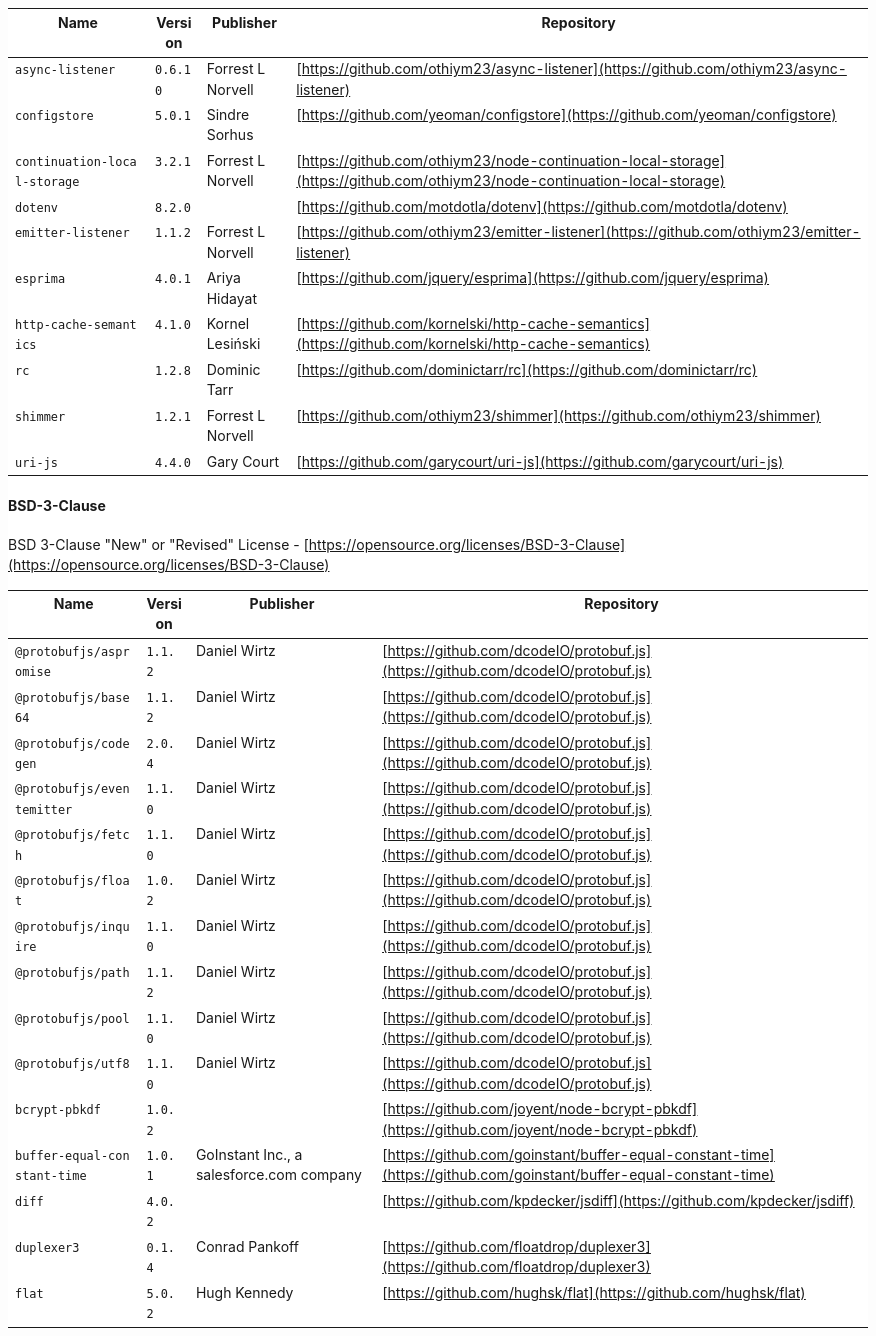 | Name                         | Version  | Publisher         | Repository                                                                                                                 |
| ---------------------------- | -------- | ----------------- | -------------------------------------------------------------------------------------------------------------------------- |
| `async-listener`             | `0.6.10` | Forrest L Norvell | [https://github.com/othiym23/async-listener](https://github.com/othiym23/async-listener)                                   |
| `configstore`                | `5.0.1`  | Sindre Sorhus     | [https://github.com/yeoman/configstore](https://github.com/yeoman/configstore)                                             |
| `continuation-local-storage` | `3.2.1`  | Forrest L Norvell | [https://github.com/othiym23/node-continuation-local-storage](https://github.com/othiym23/node-continuation-local-storage) |
| `dotenv`                     | `8.2.0`  |                   | [https://github.com/motdotla/dotenv](https://github.com/motdotla/dotenv)                                                   |
| `emitter-listener`           | `1.1.2`  | Forrest L Norvell | [https://github.com/othiym23/emitter-listener](https://github.com/othiym23/emitter-listener)                               |
| `esprima`                    | `4.0.1`  | Ariya Hidayat     | [https://github.com/jquery/esprima](https://github.com/jquery/esprima)                                                     |
| `http-cache-semantics`       | `4.1.0`  | Kornel Lesiński   | [https://github.com/kornelski/http-cache-semantics](https://github.com/kornelski/http-cache-semantics)                     |
| `rc`                         | `1.2.8`  | Dominic Tarr      | [https://github.com/dominictarr/rc](https://github.com/dominictarr/rc)                                                     |
| `shimmer`                    | `1.2.1`  | Forrest L Norvell | [https://github.com/othiym23/shimmer](https://github.com/othiym23/shimmer)                                                 |
| `uri-js`                     | `4.4.0`  | Gary Court        | [https://github.com/garycourt/uri-js](https://github.com/garycourt/uri-js)                                                 |

#### BSD-3-Clause

BSD 3-Clause "New" or "Revised" License - [https://opensource.org/licenses/BSD-3-Clause](https://opensource.org/licenses/BSD-3-Clause)

| Name                         | Version  | Publisher                                | Repository                                                                                                         |
| ---------------------------- | -------- | ---------------------------------------- | ------------------------------------------------------------------------------------------------------------------ |
| `@protobufjs/aspromise`      | `1.1.2`  | Daniel Wirtz                             | [https://github.com/dcodeIO/protobuf.js](https://github.com/dcodeIO/protobuf.js)                                   |
| `@protobufjs/base64`         | `1.1.2`  | Daniel Wirtz                             | [https://github.com/dcodeIO/protobuf.js](https://github.com/dcodeIO/protobuf.js)                                   |
| `@protobufjs/codegen`        | `2.0.4`  | Daniel Wirtz                             | [https://github.com/dcodeIO/protobuf.js](https://github.com/dcodeIO/protobuf.js)                                   |
| `@protobufjs/eventemitter`   | `1.1.0`  | Daniel Wirtz                             | [https://github.com/dcodeIO/protobuf.js](https://github.com/dcodeIO/protobuf.js)                                   |
| `@protobufjs/fetch`          | `1.1.0`  | Daniel Wirtz                             | [https://github.com/dcodeIO/protobuf.js](https://github.com/dcodeIO/protobuf.js)                                   |
| `@protobufjs/float`          | `1.0.2`  | Daniel Wirtz                             | [https://github.com/dcodeIO/protobuf.js](https://github.com/dcodeIO/protobuf.js)                                   |
| `@protobufjs/inquire`        | `1.1.0`  | Daniel Wirtz                             | [https://github.com/dcodeIO/protobuf.js](https://github.com/dcodeIO/protobuf.js)                                   |
| `@protobufjs/path`           | `1.1.2`  | Daniel Wirtz                             | [https://github.com/dcodeIO/protobuf.js](https://github.com/dcodeIO/protobuf.js)                                   |
| `@protobufjs/pool`           | `1.1.0`  | Daniel Wirtz                             | [https://github.com/dcodeIO/protobuf.js](https://github.com/dcodeIO/protobuf.js)                                   |
| `@protobufjs/utf8`           | `1.1.0`  | Daniel Wirtz                             | [https://github.com/dcodeIO/protobuf.js](https://github.com/dcodeIO/protobuf.js)                                   |
| `bcrypt-pbkdf`               | `1.0.2`  |                                          | [https://github.com/joyent/node-bcrypt-pbkdf](https://github.com/joyent/node-bcrypt-pbkdf)                         |
| `buffer-equal-constant-time` | `1.0.1`  | GoInstant Inc., a salesforce.com company | [https://github.com/goinstant/buffer-equal-constant-time](https://github.com/goinstant/buffer-equal-constant-time) |
| `diff`                       | `4.0.2`  |                                          | [https://github.com/kpdecker/jsdiff](https://github.com/kpdecker/jsdiff)                                           |
| `duplexer3`                  | `0.1.4`  | Conrad Pankoff                           | [https://github.com/floatdrop/duplexer3](https://github.com/floatdrop/duplexer3)                                   |
| `flat`                       | `5.0.2`  | Hugh Kennedy                             | [https://github.com/hughsk/flat](https://github.com/hughsk/flat)                                                   |
